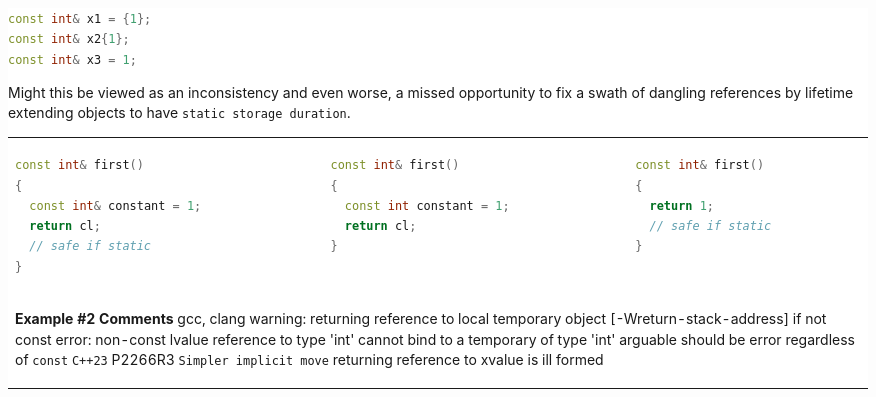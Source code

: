 ```cpp
const int& x1 = {1};
const int& x2{1};
const int& x3 = 1;
```

</td>
</tr>
</table>

Might this be viewed as an inconsistency and even worse, a missed opportunity to fix a swath of dangling references by lifetime extending objects to have `static storage duration`.

<table>
<tr>
<td>

```cpp
const int& first()
{
  const int& constant = 1;
  return cl;
  // safe if static
}
```

</td>
<td>

```cpp
const int& first()
{
  const int constant = 1;
  return cl;
}
```

</td>
<td>

```cpp
const int& first()
{
  return 1;
  // safe if static
}
```

</td>
</tr>
<tr>
<td colspan="3">

**Example #2 Comments**
gcc, clang
warning: returning reference to local temporary object [-Wreturn-stack-address]
if not const
error: non-const lvalue reference to type 'int' cannot bind to a temporary of type 'int'
arguable should be error regardless of `const`
`C++23` P2266R3 `Simpler implicit move` returning reference to xvalue is  ill formed
</td>
</tr>
</table>


[^n5014]: <https://www.open-std.org/jtc1/sc22/wg21/docs/papers/2025/n5014.pdf>
[^p2752r3]: <https://www.open-std.org/jtc1/sc22/wg21/docs/papers/2023/p2752r3.html>
[^workarounds]: <https://www.open-std.org/jtc1/sc22/wg21/docs/papers/2023/p2752r3.html#workarounds>
[^p2266r3]: <https://www.open-std.org/jtc1/sc22/wg21/docs/papers/2022/p2266r3.html>